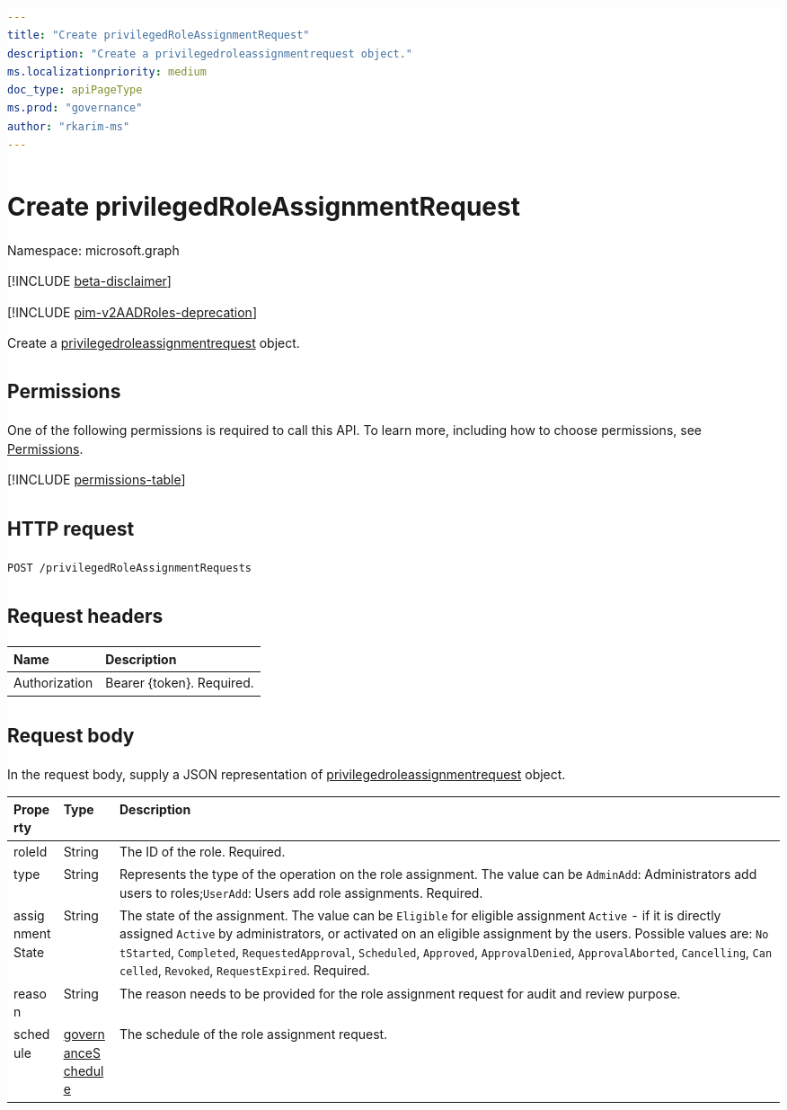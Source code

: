 ```yaml
---
title: "Create privilegedRoleAssignmentRequest"
description: "Create a privilegedroleassignmentrequest object."
ms.localizationpriority: medium
doc_type: apiPageType
ms.prod: "governance"
author: "rkarim-ms"
---
```


# Create privilegedRoleAssignmentRequest

Namespace: microsoft.graph

[!INCLUDE [beta-disclaimer](../../includes/beta-disclaimer.md)]

[!INCLUDE [pim-v2AADRoles-deprecation](../../includes/pim-v2AADRoles-deprecation.md)]

Create a [privilegedroleassignmentrequest](../resources/privilegedroleassignmentrequest.md) object.

## Permissions
One of the following permissions is required to call this API. To learn more, including how to choose permissions, see [Permissions](/graph/permissions-reference).


[!INCLUDE [permissions-table](../includes/permissions/privilegedroleassignmentrequest-post-permissions.md)]

## HTTP request

```http
POST /privilegedRoleAssignmentRequests
```

## Request headers
| Name      |Description|
|:----------|:----------|
| Authorization  | Bearer {token}. Required. |

## Request body
In the request body, supply a JSON representation of [privilegedroleassignmentrequest](../resources/privilegedroleassignmentrequest.md) object. 

| Property	   | Type	 |  Description|
|:---------------|:--------|:----------|
|roleId|String|The ID of the role. Required.|
|type|String|Represents the type of the operation on the role assignment. The value can be `AdminAdd`: Administrators add users to roles;`UserAdd`: Users add role assignments. Required.|
|assignmentState|String|The state of the assignment. The value can be `Eligible` for eligible assignment `Active` - if it is directly assigned `Active` by administrators, or activated on an eligible assignment by the users. Possible values are: ``NotStarted``, `Completed`, `RequestedApproval`, `Scheduled`, `Approved`, `ApprovalDenied`, `ApprovalAborted`, `Cancelling`, `Cancelled`, `Revoked`, `RequestExpired`. Required.|
|reason|String|The reason needs to be provided for the role assignment request for audit and review purpose.|
|schedule|[governanceSchedule](../resources/governanceschedule.md)|The schedule of the role assignment request.|
